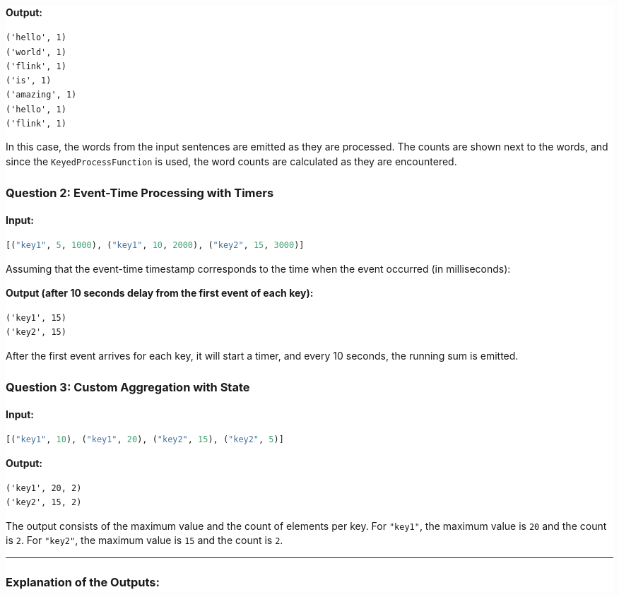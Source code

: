 **Output:**

```
('hello', 1)
('world', 1)
('flink', 1)
('is', 1)
('amazing', 1)
('hello', 1)
('flink', 1)
```

In this case, the words from the input sentences are emitted as they are processed. The counts are shown next to the words, and since the `KeyedProcessFunction` is used, the word counts are calculated as they are encountered.

### Question 2: Event-Time Processing with Timers

**Input:**

```python
[("key1", 5, 1000), ("key1", 10, 2000), ("key2", 15, 3000)]
```

Assuming that the event-time timestamp corresponds to the time when the event occurred (in milliseconds):

**Output (after 10 seconds delay from the first event of each key):**

```
('key1', 15)
('key2', 15)
```

After the first event arrives for each key, it will start a timer, and every 10 seconds, the running sum is emitted.

### Question 3: Custom Aggregation with State

**Input:**

```python
[("key1", 10), ("key1", 20), ("key2", 15), ("key2", 5)]
```

**Output:**

```
('key1', 20, 2)
('key2', 15, 2)
```

The output consists of the maximum value and the count of elements per key. For `"key1"`, the maximum value is `20` and the count is `2`. For `"key2"`, the maximum value is `15` and the count is `2`.

---

### Explanation of the Outputs:
